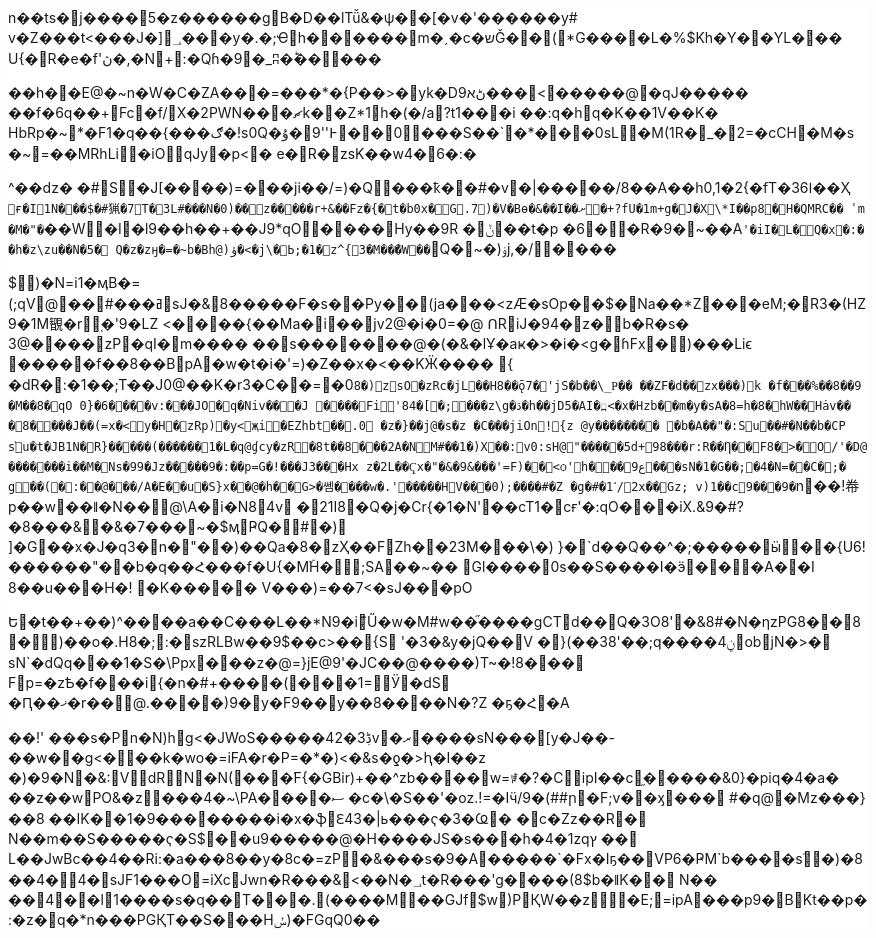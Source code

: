  n��ts�j����5�z������g B�D��lTǚ&�ѱ��[�v�'������y# v�Z���t<���J�]؀�� �y�.�;Ҽh������m�ˏ�c�שǦ��(\*G����L�%$Kh�Y��YL��� U{�R�e�f'ڽ�,�N+:�Qɦ�9�\_ʭ�ؕ�����
 
 ��h��E@�~n�W�C�ZA���=���  \*�{P��>�yk�Dڻא9���<�����@�qJ�����
��f�6q��+Fc�f/X�2PWN���ޗk��Z\*1h�(�/a?t1���i ��:q�hq�K��1V��K� HbRp�~\*�F1�q��{���ګ�!s0Q�߅''9�ۇ��0���S��`�\*���0sL�M(1R�\_�2=�cCH �M�s�~=��MRhLi�iOqJy�p<�
e�R�zsK��w4�6�:�
 
 ^��dz� �#S�J[����)=���ji��/=) �Q���ҟ�׹�#�v�|�����/8��A��h0,1�2{�fT�3ߊ6��Ҳ` ғ�I1N���$�#猟�7T�3L#���N�0)��z��͞���r+&��Fz�{�t�b0x�G.7)�V�Bѳ� &��I��ށ�+?fU�1m+g�J�X\*I��p8�H�QMRC�� ٴm�M�"�`��W�I�l9��h��+��J9\*qO����Hy��9R
�ݨ��t�p �6��R�9�~��A`'�iI�L�Q�x�:��h�z\zu��N�5� Q�z�zӈ�=�~b�Bh@)ؤ�<�j\�Ь;�1�z^{3�M��ު�W��`Q�~�)ۏj,�/����

$)�N=i1�ӎB�=(;qV@��#���ߥ sJ�&8�����F�s��Py��(ja���<zӔ�sOp��$�Na�� \*Z���eM;�R 3�(HZ
9�1M䚐�r֚�'9�LZ
<����{��Ma�i��\jv2@�i�0=�@ ՈRiJ�94�z� b�R�s�
3@����zP�qI�m���� ��s������ �@�(� &�lҰ�aҝ�>�i�<g�ɦ Fx�)���Lіϵ �����f��8��BpA�w�t�i�'=)�Z��x�<��KӜ����
{ �dR�:�1��;T݀��J0@��K�r3�C��=�0`8�)zsO�zRc�j L��H8�� ǭ7 �'jS�b��\_Ҏ�� ��ZF�d��zx���)k
�f���%��8��9�M��8�qO
0}�6����v:���JO�q�Niv���J
��� � Fi'84�[�;���z\g�ڌ�h��jD5�AI�߽<�x�Hzb��m�y�sA�8=h�8�h W��Hȧv���8����J��(=x�<y�H�zRp)�y<җi�EZhbt��.0
�z�}��j@�s�z �C���jiOn!{z
@y��������
�b� A��"�:Su��#�N��b�CP
s֗u�t�JB1N�R}�����(������1�L�q@ɠcy�zR�8t��8���2A�NM#��1�)X��:v0:sH@"�����5d+98���r:R��Ƞ��F8�>�O/'�D@�������i��M�Ns�99�Jz�����9�:��p=G�!���J3���Hx z�2L��Ҁx�"�&�9&���'=F)��<ѻ'h���ع9���sN�1�G��; �4�N=��C�;�g��(�:��@���/A�E��u�S}x��@�h��G>�쎔����w�.'�����HV���0);����#�Z
�g�#�1ߵ/2x��Gz;
v)1��c9���9�`n��!帣p��w��ǁ�N��@\A�i�N84v �21I׭8�Q�j�Cr{�1�N'��cT1�cғ'�:qO���iX.&9�#?�8���&�&�7���~� $ӎҎQ�#�)
]�G��x�J�q3�n�"��)��Qa�8�zҲ��FZh��23M���\�)
}�`d��Q��^ �;� ����ӹ��{U6!������"��b�q��Հ���f�U{�MۜН�;SA��~��  Gl����0s��S����I�ӭ���A��I
8��u���H�!
�K�����
V���)=��7<�sJ���pO
 
 Ե�t��+��)^����a��C���L��\*N9�i҄Ű�w�M#w��֞����gCTd��Q�3O8'�&8#�N�ƞzPG8��8㎴�)��o�.H8�; :�szRLBw��9$��c>�� {S '�3�&y�jQ��V
�}(��38'��;q����ݧ4objN�>�𣑜sN `�dQq���1�S�\Ppx���z�@=}jE@9'�JC��@����)T~�!8��� Fp=�zҌ�f���i\{�n�#+����(���1=Ӱ�dS �Ԥ��ޚ�r��@.����)9�y�F9��y��8����N�?Z
�ҕ�Հ�A
 
 ��!' ���s�Pn�N)hg<�JWoS�����42�3ڋv�ރ����sN���[y�J��-��w��g<���k�wo�=iFA�r�P=�\*�)<�&s�ƍ�>ԧ�I��z
�)�9�N�&:VdR N�N(���֔ F{�GBir)+��^zb����w=ꆆ�?�CipI��c֦�����&0}�piq�4�a� ��z��wPO&�z�� �4�~\PA����ސ �c�\�S��'�oz.!=�Iӵ/9�(##ր�F;v��ӽ���
#�q@�Μz���}��8 ��IK��1�9��������i�x�ֆԐ43�|ь���ҁ�3�Ҩ� �c�Zz��R�
N��m��S�����ҁ�S$��u9�����@�H����JS�s���h�4�1z qץ �� 
L��JwBc��4��Ri:�a��� 8��y�8c�=zP�&���s�9�A�����`�Fx�Iҕ ��V P6�ҎM `b����s֔�)�8��4�4�sJF1���O=iXcJwn�R���&<��N�؀t�R���' g����(8$b�ǁK�� N�� ��4��l1����s�q��T���.(����M��GJf$w)PҚW��z�E;=ipA���p9�BKt��p�:�z�q�\*n���PGҚT��S���Hݽ)�FGqQ0��
 